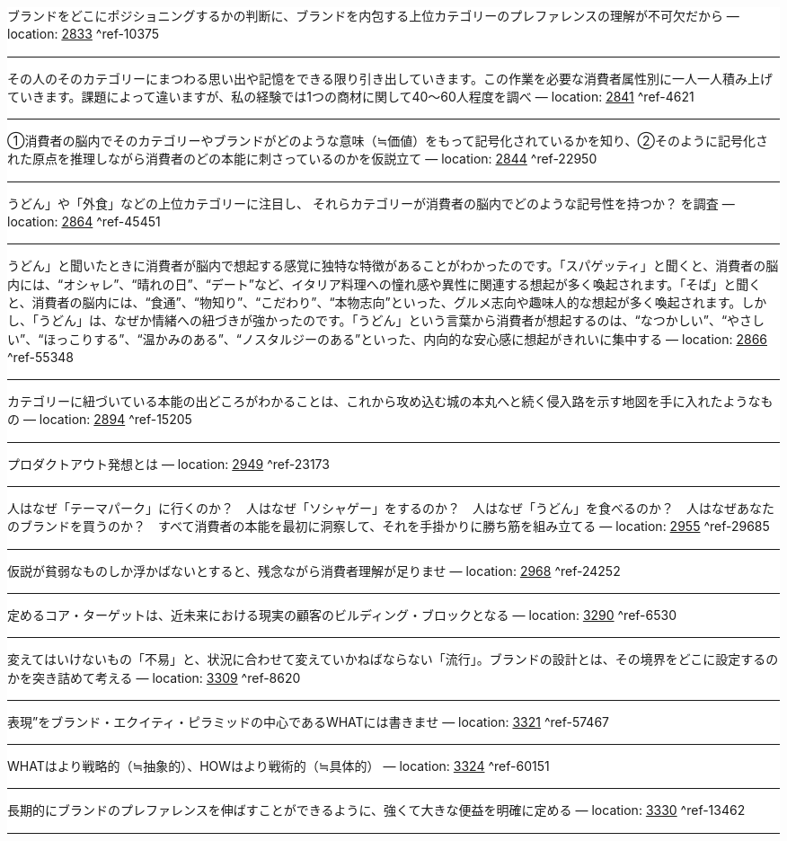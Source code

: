 ブランドをどこにポジショニングするかの判断に、ブランドを内包する上位カテゴリーのプレファレンスの理解が不可欠だから — location: [2833](kindle://book?action=open&asin=B0DNYPKTQX&location=2833) ^ref-10375

---
その人のそのカテゴリーにまつわる思い出や記憶をできる限り引き出していきます。この作業を必要な消費者属性別に一人一人積み上げていきます。課題によって違いますが、私の経験では1つの商材に関して40〜60人程度を調べ — location: [2841](kindle://book?action=open&asin=B0DNYPKTQX&location=2841) ^ref-4621

---
①消費者の脳内でそのカテゴリーやブランドがどのような意味（≒価値）をもって記号化されているかを知り、②そのように記号化された原点を推理しながら消費者のどの本能に刺さっているのかを仮説立て — location: [2844](kindle://book?action=open&asin=B0DNYPKTQX&location=2844) ^ref-22950

---
うどん」や「外食」などの上位カテゴリーに注目し、 それらカテゴリーが消費者の脳内でどのような記号性を持つか？ を調査 — location: [2864](kindle://book?action=open&asin=B0DNYPKTQX&location=2864) ^ref-45451

---
うどん」と聞いたときに消費者が脳内で想起する感覚に独特な特徴があることがわかったのです。「スパゲッティ」と聞くと、消費者の脳内には、“オシャレ”、“晴れの日”、“デート”など、イタリア料理への憧れ感や異性に関連する想起が多く喚起されます。「そば」と聞くと、消費者の脳内には、“食通”、“物知り”、“こだわり”、“本物志向”といった、グルメ志向や趣味人的な想起が多く喚起されます。しかし、「うどん」は、なぜか情緒への紐づきが強かったのです。「うどん」という言葉から消費者が想起するのは、“なつかしい”、“やさしい”、“ほっこりする”、“温かみのある”、“ノスタルジーのある”といった、内向的な安心感に想起がきれいに集中する — location: [2866](kindle://book?action=open&asin=B0DNYPKTQX&location=2866) ^ref-55348

---
カテゴリーに紐づいている本能の出どころがわかることは、これから攻め込む城の本丸へと続く侵入路を示す地図を手に入れたようなもの — location: [2894](kindle://book?action=open&asin=B0DNYPKTQX&location=2894) ^ref-15205

---
プロダクトアウト発想とは — location: [2949](kindle://book?action=open&asin=B0DNYPKTQX&location=2949) ^ref-23173

---
人はなぜ「テーマパーク」に行くのか？　人はなぜ「ソシャゲー」をするのか？　人はなぜ「うどん」を食べるのか？　人はなぜあなたのブランドを買うのか？　すべて消費者の本能を最初に洞察して、それを手掛かりに勝ち筋を組み立てる — location: [2955](kindle://book?action=open&asin=B0DNYPKTQX&location=2955) ^ref-29685

---
仮説が貧弱なものしか浮かばないとすると、残念ながら消費者理解が足りませ — location: [2968](kindle://book?action=open&asin=B0DNYPKTQX&location=2968) ^ref-24252

---
定めるコア・ターゲットは、近未来における現実の顧客のビルディング・ブロックとなる — location: [3290](kindle://book?action=open&asin=B0DNYPKTQX&location=3290) ^ref-6530

---
変えてはいけないもの「不易」と、状況に合わせて変えていかねばならない「流行」。ブランドの設計とは、その境界をどこに設定するのかを突き詰めて考える — location: [3309](kindle://book?action=open&asin=B0DNYPKTQX&location=3309) ^ref-8620

---
表現”をブランド・エクイティ・ピラミッドの中心であるWHATには書きませ — location: [3321](kindle://book?action=open&asin=B0DNYPKTQX&location=3321) ^ref-57467

---
WHATはより戦略的（≒抽象的）、HOWはより戦術的（≒具体的） — location: [3324](kindle://book?action=open&asin=B0DNYPKTQX&location=3324) ^ref-60151

---
長期的にブランドのプレファレンスを伸ばすことができるように、強くて大きな便益を明確に定める — location: [3330](kindle://book?action=open&asin=B0DNYPKTQX&location=3330) ^ref-13462

---